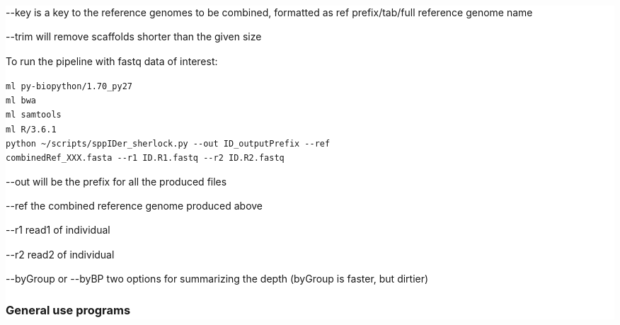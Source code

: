 --key is a key to the reference genomes to be combined, formatted as ref prefix/tab/full reference genome name

--trim will remove scaffolds shorter than the given size

To run the pipeline with fastq data of interest:
```
ml py-biopython/1.70_py27
ml bwa
ml samtools
ml R/3.6.1
python ~/scripts/sppIDer_sherlock.py --out ID_outputPrefix --ref
combinedRef_XXX.fasta --r1 ID.R1.fastq --r2 ID.R2.fastq
```

--out will be the prefix for all the produced files

--ref the combined reference genome produced above

--r1 read1 of individual

--r2 read2 of individual

--byGroup or --byBP two options for summarizing the depth (byGroup is faster, but dirtier)

### General use programs